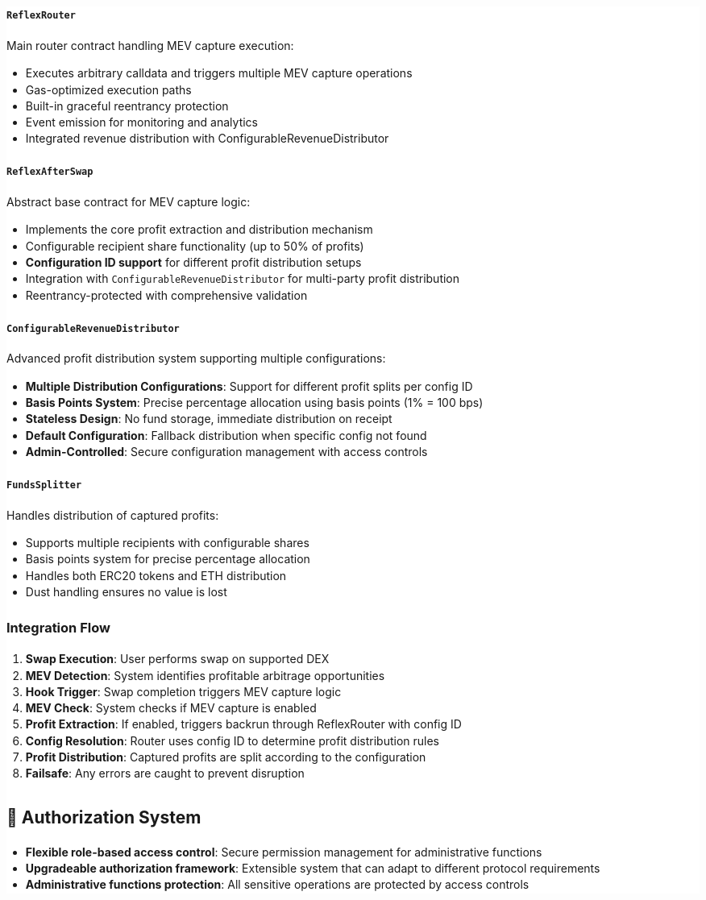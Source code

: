 #### `ReflexRouter`

Main router contract handling MEV capture execution:

- Executes arbitrary calldata and triggers multiple MEV capture operations
- Gas-optimized execution paths
- Built-in graceful reentrancy protection
- Event emission for monitoring and analytics
- Integrated revenue distribution with ConfigurableRevenueDistributor

#### `ReflexAfterSwap`

Abstract base contract for MEV capture logic:

- Implements the core profit extraction and distribution mechanism
- Configurable recipient share functionality (up to 50% of profits)
- **Configuration ID support** for different profit distribution setups
- Integration with `ConfigurableRevenueDistributor` for multi-party profit distribution
- Reentrancy-protected with comprehensive validation

#### `ConfigurableRevenueDistributor`

Advanced profit distribution system supporting multiple configurations:

- **Multiple Distribution Configurations**: Support for different profit splits per config ID
- **Basis Points System**: Precise percentage allocation using basis points (1% = 100 bps)
- **Stateless Design**: No fund storage, immediate distribution on receipt
- **Default Configuration**: Fallback distribution when specific config not found
- **Admin-Controlled**: Secure configuration management with access controls

#### `FundsSplitter`

Handles distribution of captured profits:

- Supports multiple recipients with configurable shares
- Basis points system for precise percentage allocation
- Handles both ERC20 tokens and ETH distribution
- Dust handling ensures no value is lost

### Integration Flow

1. **Swap Execution**: User performs swap on supported DEX
2. **MEV Detection**: System identifies profitable arbitrage opportunities
3. **Hook Trigger**: Swap completion triggers MEV capture logic
4. **MEV Check**: System checks if MEV capture is enabled
5. **Profit Extraction**: If enabled, triggers backrun through ReflexRouter with config ID
6. **Config Resolution**: Router uses config ID to determine profit distribution rules
7. **Profit Distribution**: Captured profits are split according to the configuration
8. **Failsafe**: Any errors are caught to prevent disruption

## 🔐 Authorization System

- **Flexible role-based access control**: Secure permission management for administrative functions
- **Upgradeable authorization framework**: Extensible system that can adapt to different protocol requirements
- **Administrative functions protection**: All sensitive operations are protected by access controls
